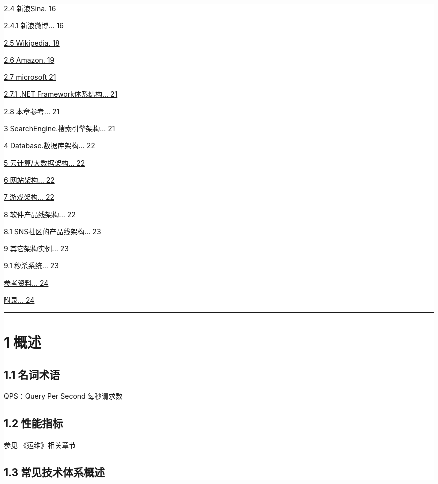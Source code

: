 [2.4        新浪Sina. 16](#_Toc6783965)

[2.4.1         新浪微博... 16](#_Toc6783966)

[2.5        Wikipedia. 18](#_Toc6783967)

[2.6        Amazon. 19](#_Toc6783968)

[2.7        microsoft 21](#_Toc6783969)

[2.7.1         .NET Framework体系结构... 21](#_Toc6783970)

[2.8        本章参考... 21](#_Toc6783971)

[3       SearchEngine.搜索引擎架构... 21](#_Toc6783972)

[4       Database.数据库架构... 22](#_Toc6783973)

[5       云计算/大数据架构... 22](#_Toc6783974)

[6       网站架构... 22](#_Toc6783975)

[7       游戏架构... 22](#_Toc6783976)

[8       软件产品线架构... 22](#_Toc6783977)

[8.1        SNS社区的产品线架构... 23](#_Toc6783978)

[9       其它架构实例... 23](#_Toc6783979)

[9.1        秒杀系统... 23](#_Toc6783980)

[参考资料... 24](#_Toc6783981)

[附录... 24](#_Toc6783982)

 

---



 








# 1  概述

## 1.1   名词术语

QPS：Query Per Second 每秒请求数

 

## 1.2   性能指标

参见 《运维》相关章节

 

## 1.3   常见技术体系概述
